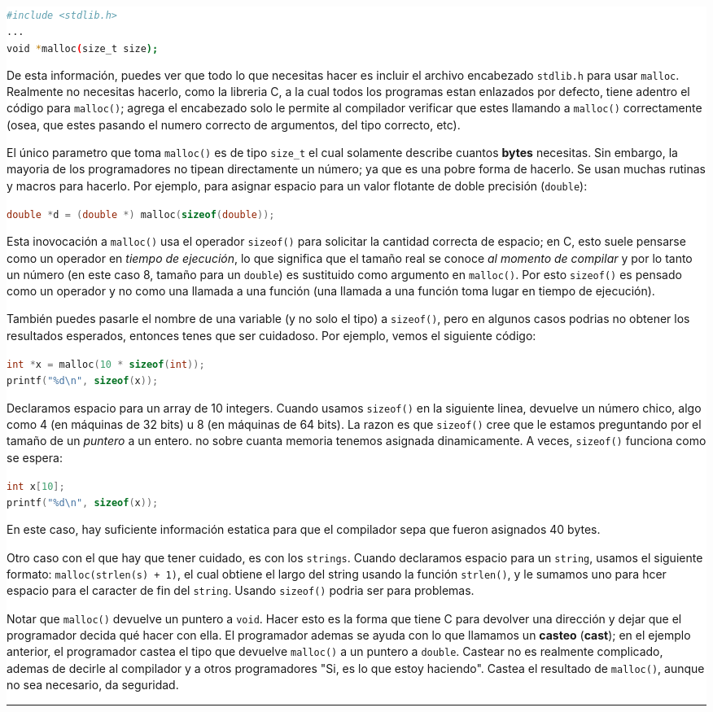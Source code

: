 ```bash
#include <stdlib.h>
...
void *malloc(size_t size);
```

De esta información, puedes ver que todo lo que necesitas hacer es incluir el archivo encabezado `stdlib.h` para usar `malloc`. Realmente no necesitas hacerlo, como la libreria C, a la cual todos los programas estan enlazados por defecto, tiene adentro el código para `malloc()`; agrega el encabezado solo le permite al compilador verificar que estes llamando a `malloc()` correctamente (osea, que estes pasando el numero correcto de argumentos, del tipo correcto, etc).

El único parametro que toma `malloc()` es de tipo `size_t` el cual solamente describe cuantos **bytes** necesitas. Sin embargo, la mayoria de los programadores no tipean directamente un número; ya que es una pobre forma de hacerlo. Se usan muchas rutinas y macros para hacerlo. Por ejemplo, para asignar espacio para un valor flotante de doble precisión (`double`):

```c
double *d = (double *) malloc(sizeof(double));
```

Esta inovocación a `malloc()` usa el operador `sizeof()` para solicitar la cantidad correcta de espacio; en C, esto suele pensarse como un operador en *tiempo de ejecución*, lo que significa que el tamaño real se conoce *al momento de compilar* y por lo tanto un número (en este caso 8, tamaño para un `double`) es sustituido como argumento en `malloc()`. Por esto `sizeof()` es pensado como un operador y no como una llamada a una función (una llamada a una función toma lugar en tiempo de ejecución).

También puedes pasarle el nombre de una variable (y no solo el tipo) a `sizeof()`, pero en algunos casos podrias no obtener los resultados esperados, entonces tenes que ser cuidadoso. Por ejemplo, vemos el siguiente código:

```c
int *x = malloc(10 * sizeof(int));
printf("%d\n", sizeof(x));
```

Declaramos espacio para un array de 10 integers. Cuando usamos `sizeof()` en la siguiente linea, devuelve un número chico, algo como 4 (en máquinas de 32 bits) u 8 (en máquinas de 64 bits). La razon es que `sizeof()` cree que le estamos preguntando por el tamaño de un *puntero* a un entero. no sobre cuanta memoria tenemos asignada dinamicamente. A veces, `sizeof()` funciona como se espera:

```c
int x[10];
printf("%d\n", sizeof(x));
```

En este caso, hay suficiente información estatica para que el compilador sepa que fueron asignados 40 bytes.

Otro caso con el que hay que tener cuidado, es con los `strings`. Cuando declaramos espacio para un `string`, usamos el siguiente formato: `malloc(strlen(s) + 1)`, el cual obtiene el largo del string usando la función `strlen()`, y le sumamos uno para hcer espacio para el caracter de fin del `string`. Usando `sizeof()` podria ser para problemas.

Notar que `malloc()` devuelve un puntero a `void`. Hacer esto es la forma que tiene C para devolver una dirección y dejar que el programador decida qué hacer con ella. El programador ademas se ayuda con lo que llamamos un **casteo** (**cast**); en el ejemplo anterior, el programador castea el tipo que devuelve `malloc()` a un puntero a `double`. Castear no es realmente complicado, ademas de decirle al compilador y a otros programadores "Si, es lo que estoy haciendo". Castea el resultado de `malloc()`, aunque no sea necesario, da seguridad.

---